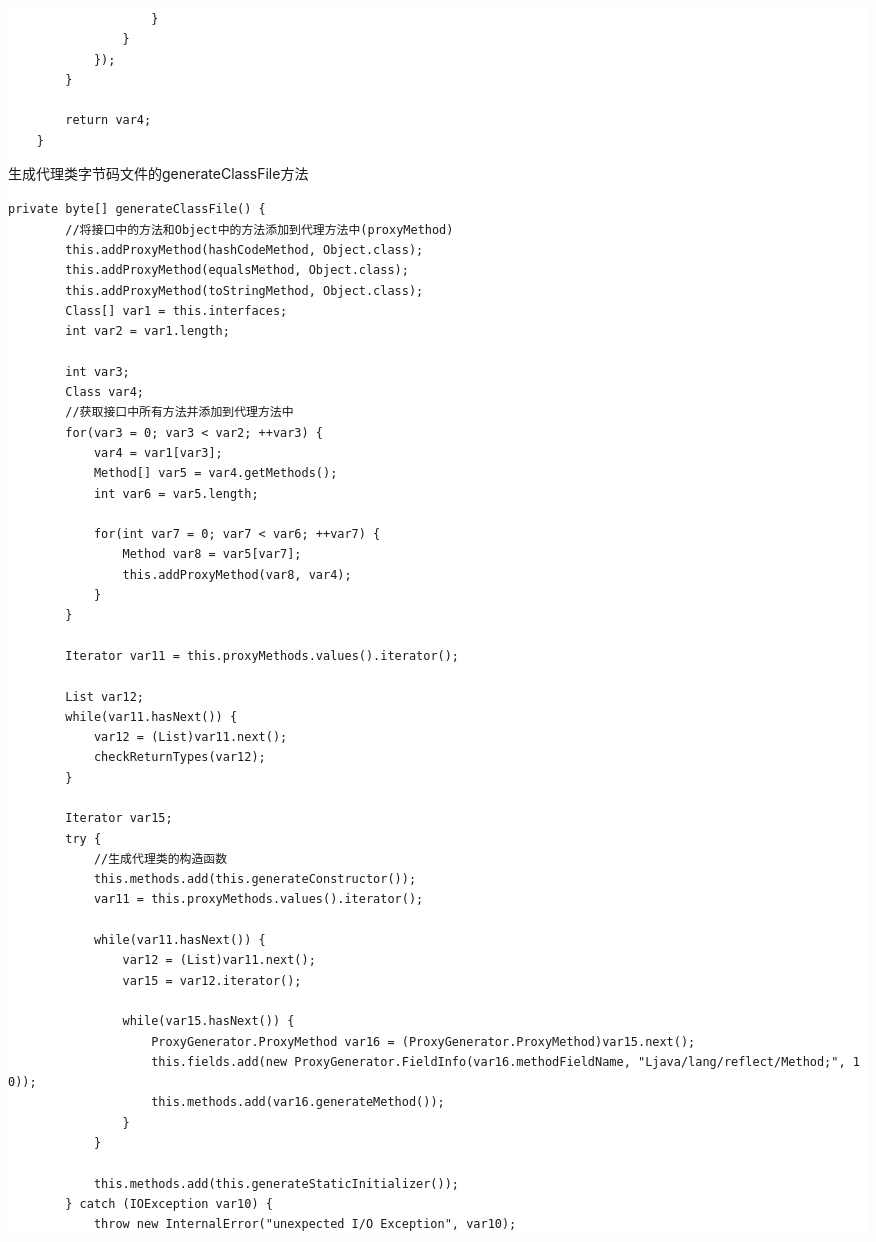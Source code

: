 ```
                    }
                }
            });
        }
 
        return var4;
    }

```

生成代理类字节码文件的generateClassFile方法

```
private byte[] generateClassFile() {
        //将接口中的方法和Object中的方法添加到代理方法中(proxyMethod)
        this.addProxyMethod(hashCodeMethod, Object.class);
        this.addProxyMethod(equalsMethod, Object.class);
        this.addProxyMethod(toStringMethod, Object.class);
        Class[] var1 = this.interfaces;
        int var2 = var1.length;
 
        int var3;
        Class var4;
        //获取接口中所有方法并添加到代理方法中
        for(var3 = 0; var3 < var2; ++var3) {
            var4 = var1[var3];
            Method[] var5 = var4.getMethods();
            int var6 = var5.length;
 
            for(int var7 = 0; var7 < var6; ++var7) {
                Method var8 = var5[var7];
                this.addProxyMethod(var8, var4);
            }
        }
 
        Iterator var11 = this.proxyMethods.values().iterator();
 
        List var12;
        while(var11.hasNext()) {
            var12 = (List)var11.next();
            checkReturnTypes(var12);
        }
 
        Iterator var15;
        try {
            //生成代理类的构造函数
            this.methods.add(this.generateConstructor());
            var11 = this.proxyMethods.values().iterator();
 
            while(var11.hasNext()) {
                var12 = (List)var11.next();
                var15 = var12.iterator();
 
                while(var15.hasNext()) {
                    ProxyGenerator.ProxyMethod var16 = (ProxyGenerator.ProxyMethod)var15.next();
                    this.fields.add(new ProxyGenerator.FieldInfo(var16.methodFieldName, "Ljava/lang/reflect/Method;", 10));
                    this.methods.add(var16.generateMethod());
                }
            }
 
            this.methods.add(this.generateStaticInitializer());
        } catch (IOException var10) {
            throw new InternalError("unexpected I/O Exception", var10);
```